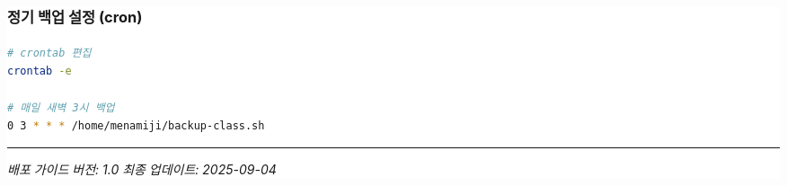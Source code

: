 ### 정기 백업 설정 (cron)
```bash
# crontab 편집
crontab -e

# 매일 새벽 3시 백업
0 3 * * * /home/menamiji/backup-class.sh
```

---
*배포 가이드 버전: 1.0*
*최종 업데이트: 2025-09-04*